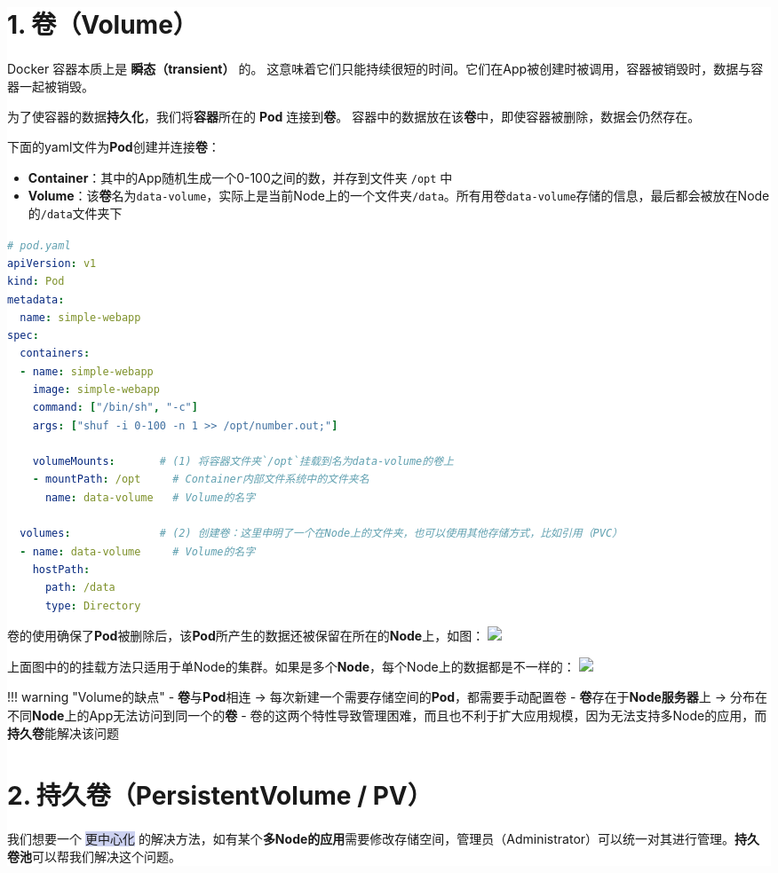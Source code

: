 # 1. 卷（Volume）
Docker 容器本质上是 **瞬态（transient）**  的。 这意味着它们只能持续很短的时间。它们在App被创建时被调用，容器被销毁时，数据与容器一起被销毁。

为了使容器的数据**持久化**，我们将**容器**所在的 **Pod** 连接到**卷**。 容器中的数据放在该**卷**中，即使容器被删除，数据会仍然存在。

下面的yaml文件为**Pod**创建并连接**卷**：

- **Container**：其中的App随机生成一个0-100之间的数，并存到文件夹 `/opt` 中
- **Volume**：该**卷**名为`data-volume`，实际上是当前Node上的一个文件夹`/data`。所有用卷`data-volume`存储的信息，最后都会被放在Node的`/data`文件夹下

```yaml
# pod.yaml
apiVersion: v1
kind: Pod
metadata:
  name: simple-webapp
spec:
  containers:
  - name: simple-webapp
    image: simple-webapp
    command: ["/bin/sh", "-c"]
    args: ["shuf -i 0-100 -n 1 >> /opt/number.out;"]
    
    volumeMounts:       # (1) 将容器文件夹`/opt`挂载到名为data-volume的卷上
    - mountPath: /opt     # Container内部文件系统中的文件夹名
      name: data-volume   # Volume的名字
  
  volumes:              # (2) 创建卷：这里申明了一个在Node上的文件夹，也可以使用其他存储方式，比如引用（PVC）
  - name: data-volume     # Volume的名字
    hostPath:
      path: /data
      type: Directory
```
卷的使用确保了**Pod**被删除后，该**Pod**所产生的数据还被保留在所在的**Node**上，如图：
<img src="../ckad-7/volume.png" width=550 />

上面图中的的挂载方法只适用于单Node的集群。如果是多个**Node**，每个Node上的数据都是不一样的：
<img src="../ckad-7/multi_node.png" width=800 />

!!! warning "Volume的缺点"
    - **卷**与**Pod**相连 -> 每次新建一个需要存储空间的**Pod**，都需要手动配置卷
    - **卷**存在于**Node服务器**上 -> 分布在不同**Node**上的App无法访问到同一个的**卷**
    - 卷的这两个特性导致管理困难，而且也不利于扩大应用规模，因为无法支持多Node的应用，而**持久卷**能解决该问题




# 2. 持久卷（PersistentVolume / PV）
我们想要一个 <span style="background-color: #ccd1f0">更中心化</span> 的解决方法，如有某个**多Node的应用**需要修改存储空间，管理员（Administrator）可以统一对其进行管理。**持久卷池**可以帮我们解决这个问题。
